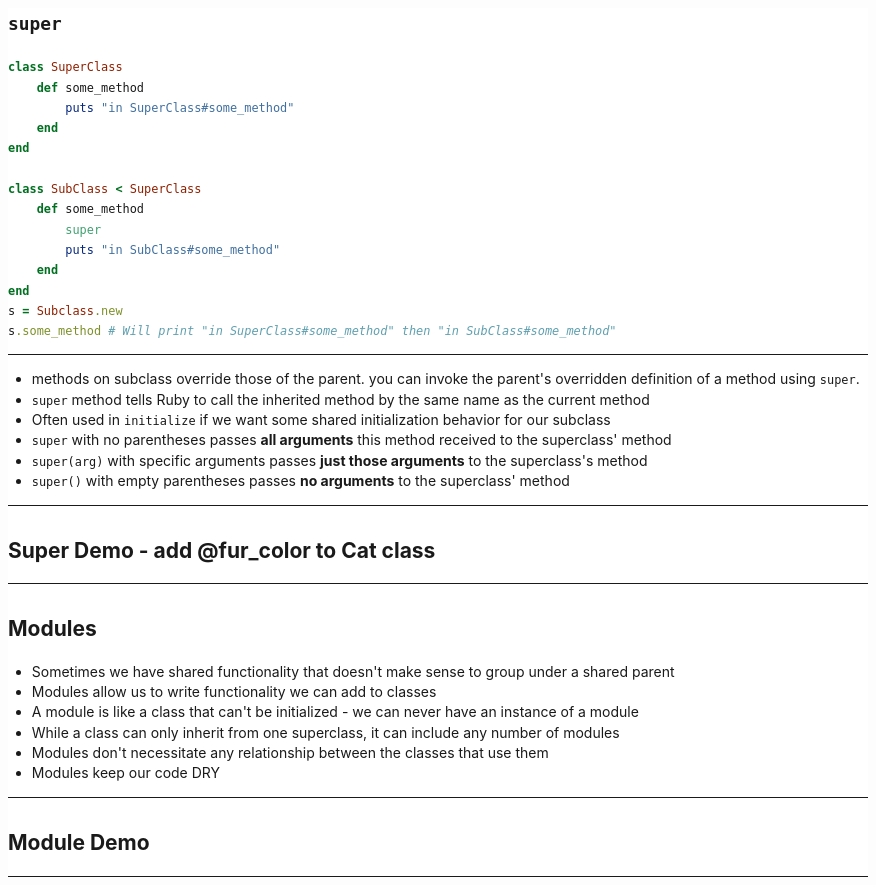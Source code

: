 
## `super`

```ruby
class SuperClass
    def some_method
        puts "in SuperClass#some_method"
    end
end

class SubClass < SuperClass
    def some_method
        super
        puts "in SubClass#some_method"
    end
end
s = Subclass.new
s.some_method # Will print "in SuperClass#some_method" then "in SubClass#some_method"
```

---

- methods on subclass override those of the parent. you can invoke the parent's overridden definition of a method using `super`.
- `super` method tells Ruby to call the inherited method by the same name as the current method
- Often used in `initialize` if we want some shared initialization behavior for our subclass
- `super` with no parentheses passes **all arguments** this method received to the superclass' method
- `super(arg)` with specific arguments passes **just those arguments** to the superclass's method
- `super()` with empty parentheses passes **no arguments** to the superclass' method

---

## Super Demo - add @fur_color to Cat class 

---

## Modules
- Sometimes we have shared functionality that doesn't make sense to group under a shared parent
- Modules allow us to write functionality we can add to classes
- A module is like a class that can't be initialized - we can never have an instance of a module
- While a class can only inherit from one superclass, it can include any number of modules
- Modules don't necessitate any relationship between the classes that use them
- Modules keep our code DRY

---

## Module Demo

---
